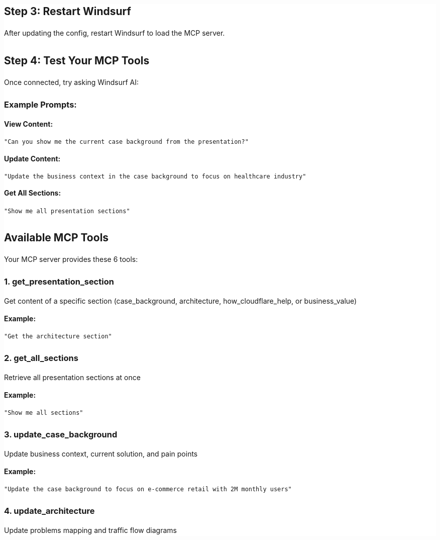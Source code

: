 ## Step 3: Restart Windsurf

After updating the config, restart Windsurf to load the MCP server.

## Step 4: Test Your MCP Tools

Once connected, try asking Windsurf AI:

### Example Prompts:

**View Content:**
```
"Can you show me the current case background from the presentation?"
```

**Update Content:**
```
"Update the business context in the case background to focus on healthcare industry"
```

**Get All Sections:**
```
"Show me all presentation sections"
```

## Available MCP Tools

Your MCP server provides these 6 tools:

### 1. **get_presentation_section**
Get content of a specific section (case_background, architecture, how_cloudflare_help, or business_value)

**Example:**
```
"Get the architecture section"
```

### 2. **get_all_sections**
Retrieve all presentation sections at once

**Example:**
```
"Show me all sections"
```

### 3. **update_case_background**
Update business context, current solution, and pain points

**Example:**
```
"Update the case background to focus on e-commerce retail with 2M monthly users"
```

### 4. **update_architecture**
Update problems mapping and traffic flow diagrams
